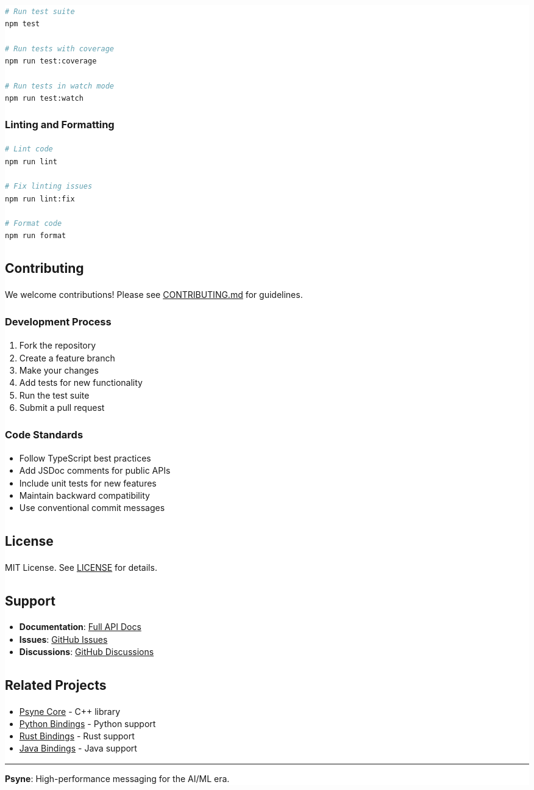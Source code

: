 ```bash
# Run test suite
npm test

# Run tests with coverage
npm run test:coverage

# Run tests in watch mode
npm run test:watch
```

### Linting and Formatting

```bash
# Lint code
npm run lint

# Fix linting issues
npm run lint:fix

# Format code
npm run format
```

## Contributing

We welcome contributions! Please see [CONTRIBUTING.md](../../CONTRIBUTING.md) for guidelines.

### Development Process

1. Fork the repository
2. Create a feature branch
3. Make your changes
4. Add tests for new functionality
5. Run the test suite
6. Submit a pull request

### Code Standards

- Follow TypeScript best practices
- Add JSDoc comments for public APIs
- Include unit tests for new features
- Maintain backward compatibility
- Use conventional commit messages

## License

MIT License. See [LICENSE](../../LICENSE) for details.

## Support

- **Documentation**: [Full API Docs](https://github.com/joshmorgan1000/psyne/docs)
- **Issues**: [GitHub Issues](https://github.com/joshmorgan1000/psyne/issues)
- **Discussions**: [GitHub Discussions](https://github.com/joshmorgan1000/psyne/discussions)

## Related Projects

- [Psyne Core](../../) - C++ library
- [Python Bindings](../python/) - Python support
- [Rust Bindings](../rust/) - Rust support
- [Java Bindings](../java/) - Java support

---

**Psyne**: High-performance messaging for the AI/ML era.